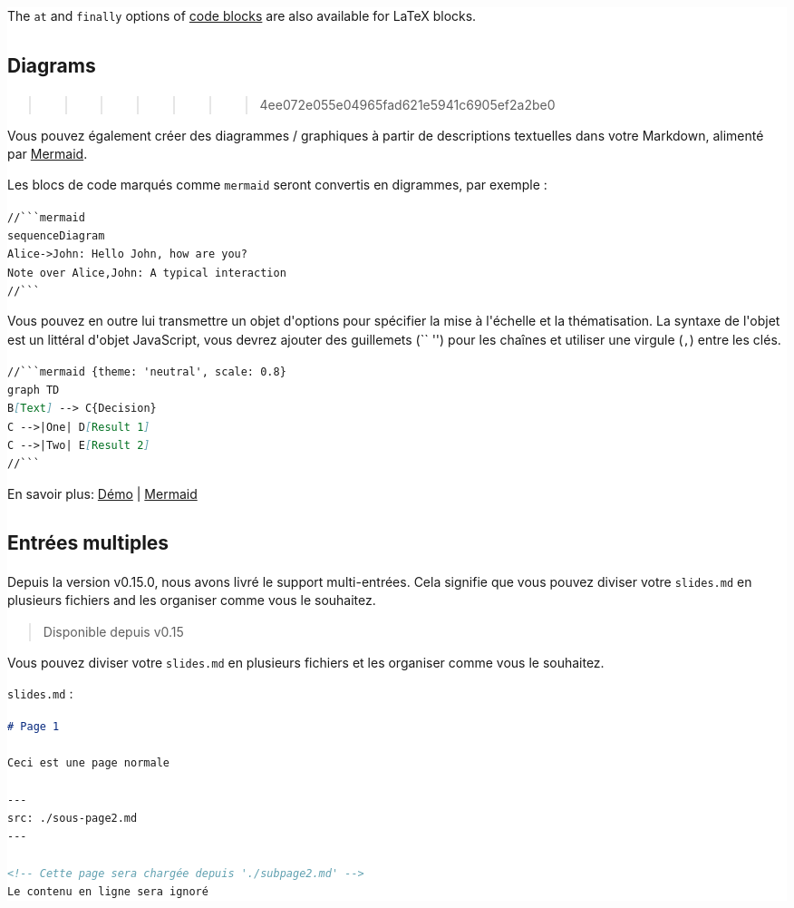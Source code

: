 The `at` and `finally` options of [code blocks](#line-highlighting) are also available for LaTeX blocks.

## Diagrams
>>>>>>> 4ee072e055e04965fad621e5941c6905ef2a2be0

Vous pouvez également créer des diagrammes / graphiques à partir de descriptions textuelles dans votre Markdown, alimenté par [Mermaid](https://mermaid-js.github.io/mermaid).

Les blocs de code marqués comme `mermaid` seront convertis en digrammes, par exemple :

~~~md
//```mermaid
sequenceDiagram
Alice->John: Hello John, how are you?
Note over Alice,John: A typical interaction
//```
~~~

Vous pouvez en outre lui transmettre un objet d'options pour spécifier la mise à l'échelle et la thématisation. La syntaxe de l'objet est un littéral d'objet JavaScript, vous devrez ajouter des guillemets (`` '') pour les chaînes et utiliser une virgule (`,`) entre les clés.

~~~md
//```mermaid {theme: 'neutral', scale: 0.8}
graph TD
B[Text] --> C{Decision}
C -->|One| D[Result 1]
C -->|Two| E[Result 2]
//```
~~~

En savoir plus: [Démo](https://sli.dev/demo/starter/9) | [Mermaid](https://mermaid-js.github.io/mermaid)

## Entrées multiples

Depuis la version v0.15.0, nous avons livré le support multi-entrées. Cela signifie que vous pouvez diviser votre `slides.md` en plusieurs fichiers and les organiser comme vous le souhaitez.

> Disponible depuis v0.15

Vous pouvez diviser votre `slides.md` en plusieurs fichiers et les organiser comme vous le souhaitez.

`slides.md` :

```md
# Page 1

Ceci est une page normale

---
src: ./sous-page2.md
---

<!-- Cette page sera chargée depuis './subpage2.md' -->
Le contenu en ligne sera ignoré
```
